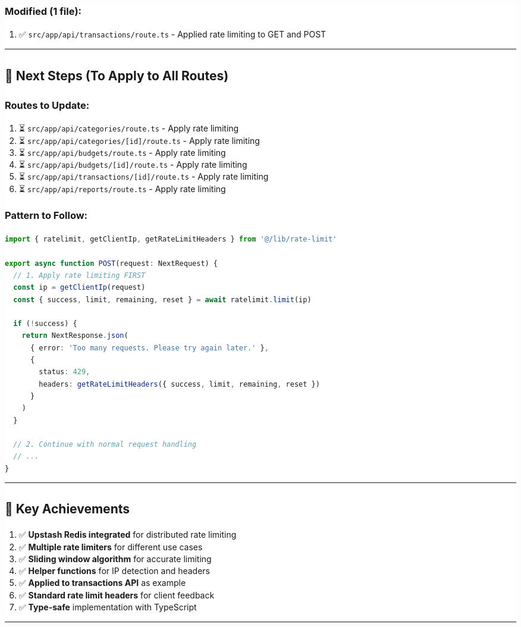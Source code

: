 ### **Modified (1 file):**
1. ✅ `src/app/api/transactions/route.ts` - Applied rate limiting to GET and POST

---

## 🚀 **Next Steps (To Apply to All Routes)**

### **Routes to Update:**
1. ⏳ `src/app/api/categories/route.ts` - Apply rate limiting
2. ⏳ `src/app/api/categories/[id]/route.ts` - Apply rate limiting
3. ⏳ `src/app/api/budgets/route.ts` - Apply rate limiting
4. ⏳ `src/app/api/budgets/[id]/route.ts` - Apply rate limiting
5. ⏳ `src/app/api/transactions/[id]/route.ts` - Apply rate limiting
6. ⏳ `src/app/api/reports/route.ts` - Apply rate limiting

### **Pattern to Follow:**
```typescript
import { ratelimit, getClientIp, getRateLimitHeaders } from '@/lib/rate-limit'

export async function POST(request: NextRequest) {
  // 1. Apply rate limiting FIRST
  const ip = getClientIp(request)
  const { success, limit, remaining, reset } = await ratelimit.limit(ip)
  
  if (!success) {
    return NextResponse.json(
      { error: 'Too many requests. Please try again later.' },
      { 
        status: 429,
        headers: getRateLimitHeaders({ success, limit, remaining, reset })
      }
    )
  }

  // 2. Continue with normal request handling
  // ...
}
```

---

## 🎊 **Key Achievements**

1. ✅ **Upstash Redis integrated** for distributed rate limiting
2. ✅ **Multiple rate limiters** for different use cases
3. ✅ **Sliding window algorithm** for accurate limiting
4. ✅ **Helper functions** for IP detection and headers
5. ✅ **Applied to transactions API** as example
6. ✅ **Standard rate limit headers** for client feedback
7. ✅ **Type-safe** implementation with TypeScript

---